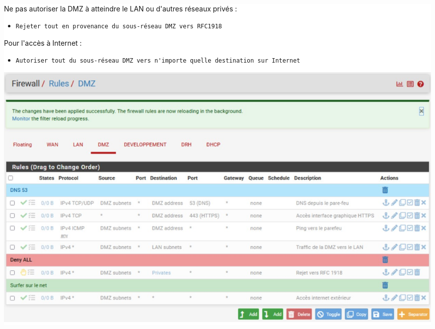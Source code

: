 Ne pas autoriser la DMZ à atteindre le LAN ou d'autres réseaux privés :

 - ``Rejeter tout en provenance du sous-réseau DMZ vers RFC1918``

Pour l'accès à Internet :

 - ``Autoriser tout du sous-réseau DMZ vers n'importe quelle destination sur Internet``

![regledmz](/S12/ressource/pfsense/firewalldmz1.jpg)